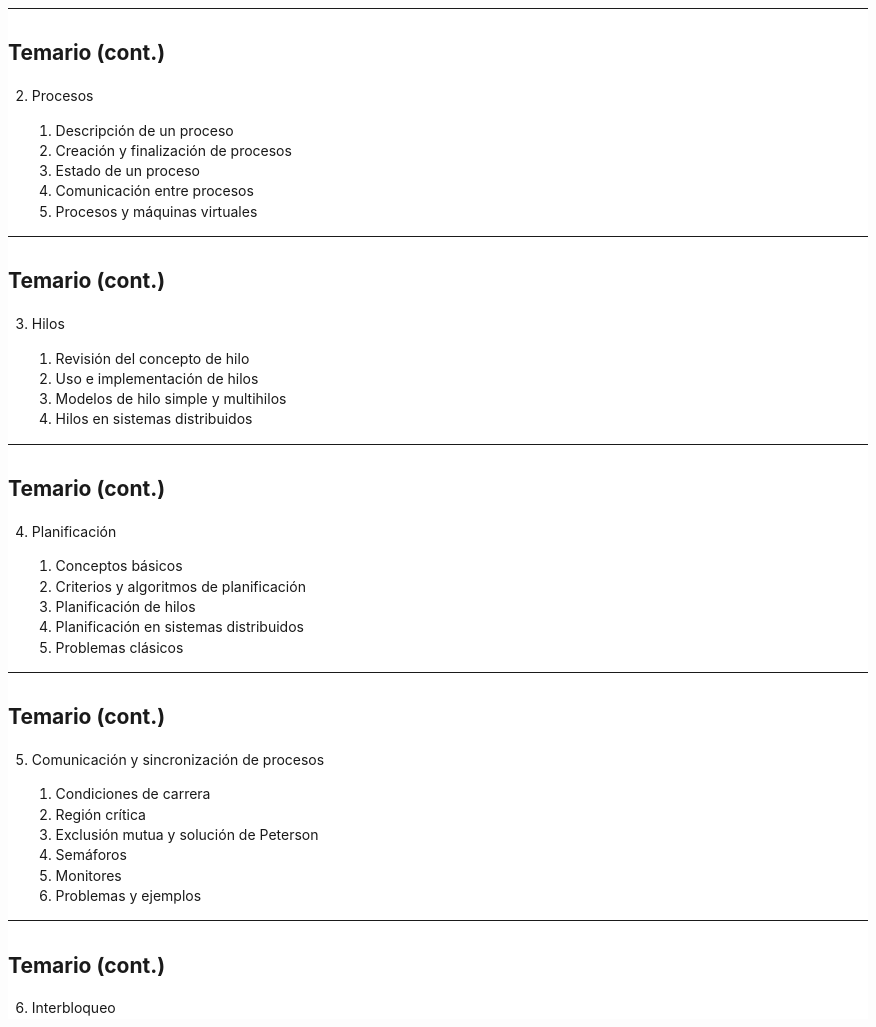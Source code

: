 --------------------------------------------------------------------------------

## Temario (cont.)

2. Procesos

    1. Descripción de un proceso
    2. Creación y finalización de procesos
    3. Estado de un proceso
    4. Comunicación entre procesos
    5. Procesos y máquinas virtuales

--------------------------------------------------------------------------------

## Temario (cont.)

3. Hilos

    1. Revisión del concepto de hilo
    2. Uso e implementación de hilos
    3. Modelos de hilo simple y multihilos
    4. Hilos en sistemas distribuidos

--------------------------------------------------------------------------------

## Temario (cont.)

4. Planificación

    1. Conceptos básicos
    2. Criterios y algoritmos de planificación
    3. Planificación de hilos
    4. Planificación en sistemas distribuidos
    5. Problemas clásicos

--------------------------------------------------------------------------------

## Temario (cont.)

5. Comunicación y sincronización de procesos

    1. Condiciones de carrera
    2. Región crítica
    3. Exclusión mutua y solución de Peterson
    4. Semáforos
    5. Monitores
    6. Problemas y ejemplos

--------------------------------------------------------------------------------

## Temario (cont.)

6. Interbloqueo
